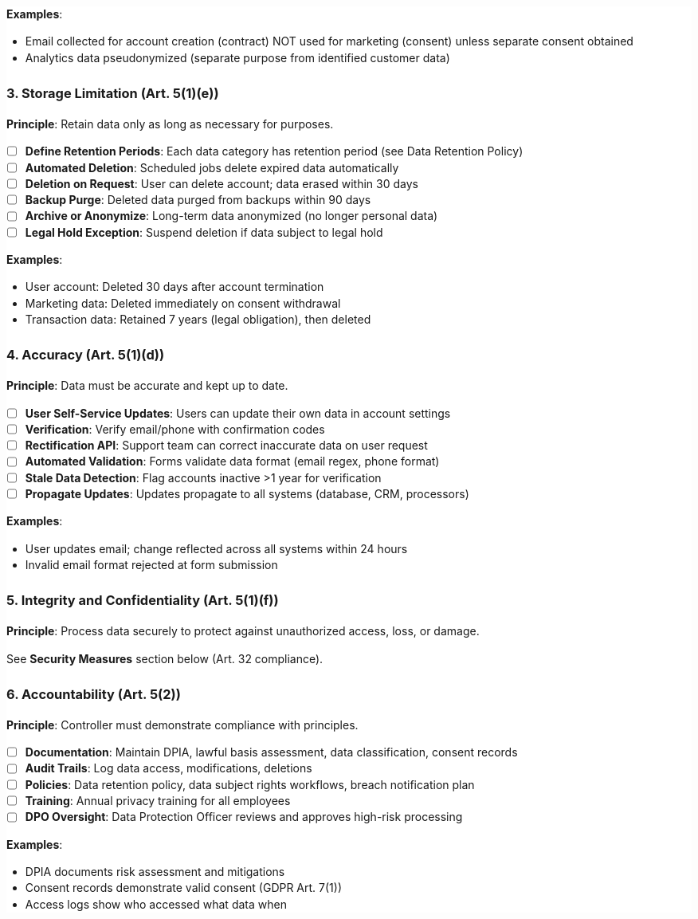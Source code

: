 **Examples**:
- Email collected for account creation (contract) NOT used for marketing (consent) unless separate consent obtained
- Analytics data pseudonymized (separate purpose from identified customer data)

### 3. Storage Limitation (Art. 5(1)(e))

**Principle**: Retain data only as long as necessary for purposes.

- [ ] **Define Retention Periods**: Each data category has retention period (see Data Retention Policy)
- [ ] **Automated Deletion**: Scheduled jobs delete expired data automatically
- [ ] **Deletion on Request**: User can delete account; data erased within 30 days
- [ ] **Backup Purge**: Deleted data purged from backups within 90 days
- [ ] **Archive or Anonymize**: Long-term data anonymized (no longer personal data)
- [ ] **Legal Hold Exception**: Suspend deletion if data subject to legal hold

**Examples**:
- User account: Deleted 30 days after account termination
- Marketing data: Deleted immediately on consent withdrawal
- Transaction data: Retained 7 years (legal obligation), then deleted

### 4. Accuracy (Art. 5(1)(d))

**Principle**: Data must be accurate and kept up to date.

- [ ] **User Self-Service Updates**: Users can update their own data in account settings
- [ ] **Verification**: Verify email/phone with confirmation codes
- [ ] **Rectification API**: Support team can correct inaccurate data on user request
- [ ] **Automated Validation**: Forms validate data format (email regex, phone format)
- [ ] **Stale Data Detection**: Flag accounts inactive >1 year for verification
- [ ] **Propagate Updates**: Updates propagate to all systems (database, CRM, processors)

**Examples**:
- User updates email; change reflected across all systems within 24 hours
- Invalid email format rejected at form submission

### 5. Integrity and Confidentiality (Art. 5(1)(f))

**Principle**: Process data securely to protect against unauthorized access, loss, or damage.

See **Security Measures** section below (Art. 32 compliance).

### 6. Accountability (Art. 5(2))

**Principle**: Controller must demonstrate compliance with principles.

- [ ] **Documentation**: Maintain DPIA, lawful basis assessment, data classification, consent records
- [ ] **Audit Trails**: Log data access, modifications, deletions
- [ ] **Policies**: Data retention policy, data subject rights workflows, breach notification plan
- [ ] **Training**: Annual privacy training for all employees
- [ ] **DPO Oversight**: Data Protection Officer reviews and approves high-risk processing

**Examples**:
- DPIA documents risk assessment and mitigations
- Consent records demonstrate valid consent (GDPR Art. 7(1))
- Access logs show who accessed what data when
